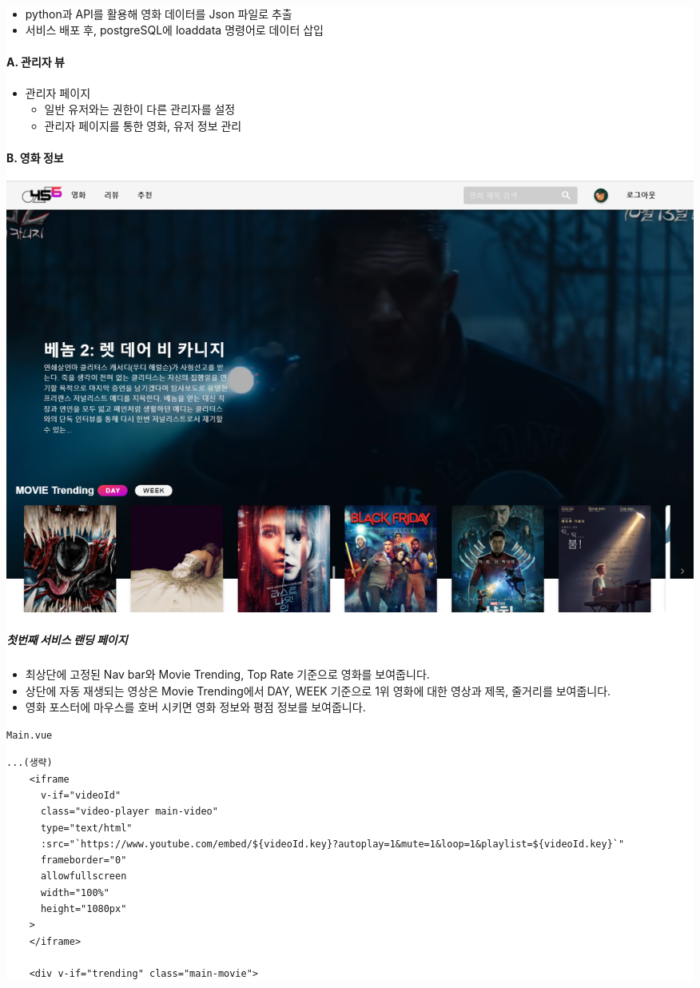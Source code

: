 - python과 API를 활용해 영화 데이터를 Json 파일로 추출
- 서비스 배포 후, postgreSQL에 loaddata 명령어로 데이터 삽입



#### A. 관리자 뷰

- 관리자 페이지
  - 일반 유저와는 권한이 다른 관리자를 설정
  - 관리자 페이지를 통한 영화, 유저 정보 관리



#### B. 영화 정보

![main](README.assets/main-16378505879315.PNG)

##### 첫번째 서비스 랜딩 페이지

- 최상단에 고정된 Nav bar와 Movie Trending, Top Rate 기준으로 영화를 보여줍니다.
- 상단에 자동 재생되는 영상은 Movie Trending에서 DAY, WEEK 기준으로 1위 영화에 대한 영상과 제목, 줄거리를 보여줍니다.
- 영화 포스터에 마우스를 호버 시키면 영화 정보와 평점 정보를 보여줍니다.

`Main.vue`

```vue
...(생략)
    <iframe
      v-if="videoId"
      class="video-player main-video"
      type="text/html"
      :src="`https://www.youtube.com/embed/${videoId.key}?autoplay=1&mute=1&loop=1&playlist=${videoId.key}`"
      frameborder="0"
      allowfullscreen
      width="100%"
      height="1080px"
    >
    </iframe>

    <div v-if="trending" class="main-movie">
```